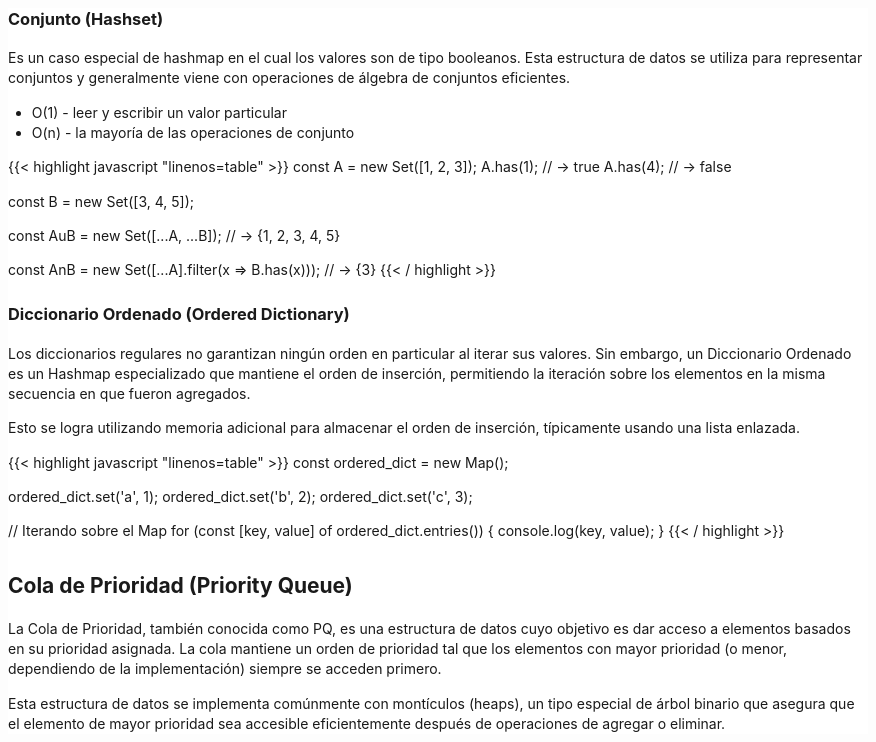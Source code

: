 ### Conjunto (Hashset)

Es un caso especial de hashmap en el cual los valores son de tipo booleanos. Esta estructura de datos se utiliza para representar conjuntos y generalmente viene con operaciones de álgebra de conjuntos eficientes.

- O(1) - leer y escribir un valor particular
- O(n) - la mayoría de las operaciones de conjunto

{{< highlight javascript "linenos=table" >}}
const A = new Set([1, 2, 3]);
A.has(1); // -> true
A.has(4); // -> false

const B = new Set([3, 4, 5]);

const AuB = new Set([...A, ...B]);
// -> {1, 2, 3, 4, 5}

const AnB = new Set([...A].filter(x => B.has(x)));
// -> {3}
{{< / highlight >}}

### Diccionario Ordenado (Ordered Dictionary)

Los diccionarios regulares no garantizan ningún orden en particular al iterar sus valores. Sin embargo, un Diccionario Ordenado es un Hashmap especializado que mantiene el orden de inserción, permitiendo la iteración sobre los elementos en la misma secuencia en que fueron agregados.

Esto se logra utilizando memoria adicional para almacenar el orden de inserción, típicamente usando una lista enlazada.

{{< highlight javascript "linenos=table" >}}
const ordered_dict = new Map();

ordered_dict.set('a', 1);
ordered_dict.set('b', 2);
ordered_dict.set('c', 3);

// Iterando sobre el Map
for (const [key, value] of ordered_dict.entries()) {
    console.log(key, value);
}
{{< / highlight >}}

## Cola de Prioridad (Priority Queue)

La Cola de Prioridad, también conocida como PQ, es una estructura de datos cuyo objetivo es dar acceso a elementos basados en su prioridad asignada. La cola mantiene un orden de prioridad tal que los elementos con mayor prioridad (o menor, dependiendo de la implementación) siempre se acceden primero.

Esta estructura de datos se implementa comúnmente con montículos (heaps), un tipo especial de árbol binario que asegura que el elemento de mayor prioridad sea accesible eficientemente después de operaciones de agregar o eliminar.
